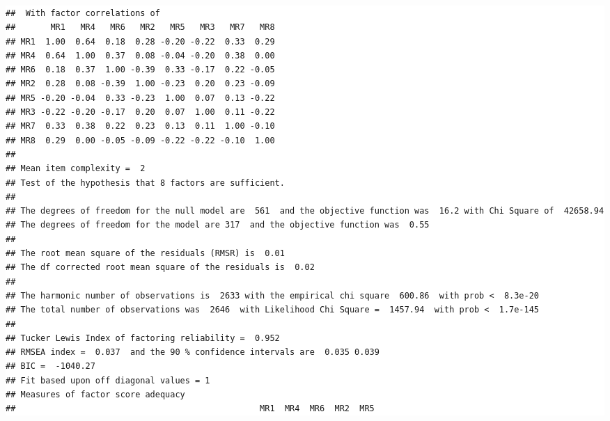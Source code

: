     ##  With factor correlations of 
    ##       MR1   MR4   MR6   MR2   MR5   MR3   MR7   MR8
    ## MR1  1.00  0.64  0.18  0.28 -0.20 -0.22  0.33  0.29
    ## MR4  0.64  1.00  0.37  0.08 -0.04 -0.20  0.38  0.00
    ## MR6  0.18  0.37  1.00 -0.39  0.33 -0.17  0.22 -0.05
    ## MR2  0.28  0.08 -0.39  1.00 -0.23  0.20  0.23 -0.09
    ## MR5 -0.20 -0.04  0.33 -0.23  1.00  0.07  0.13 -0.22
    ## MR3 -0.22 -0.20 -0.17  0.20  0.07  1.00  0.11 -0.22
    ## MR7  0.33  0.38  0.22  0.23  0.13  0.11  1.00 -0.10
    ## MR8  0.29  0.00 -0.05 -0.09 -0.22 -0.22 -0.10  1.00
    ## 
    ## Mean item complexity =  2
    ## Test of the hypothesis that 8 factors are sufficient.
    ## 
    ## The degrees of freedom for the null model are  561  and the objective function was  16.2 with Chi Square of  42658.94
    ## The degrees of freedom for the model are 317  and the objective function was  0.55 
    ## 
    ## The root mean square of the residuals (RMSR) is  0.01 
    ## The df corrected root mean square of the residuals is  0.02 
    ## 
    ## The harmonic number of observations is  2633 with the empirical chi square  600.86  with prob <  8.3e-20 
    ## The total number of observations was  2646  with Likelihood Chi Square =  1457.94  with prob <  1.7e-145 
    ## 
    ## Tucker Lewis Index of factoring reliability =  0.952
    ## RMSEA index =  0.037  and the 90 % confidence intervals are  0.035 0.039
    ## BIC =  -1040.27
    ## Fit based upon off diagonal values = 1
    ## Measures of factor score adequacy             
    ##                                                 MR1  MR4  MR6  MR2  MR5